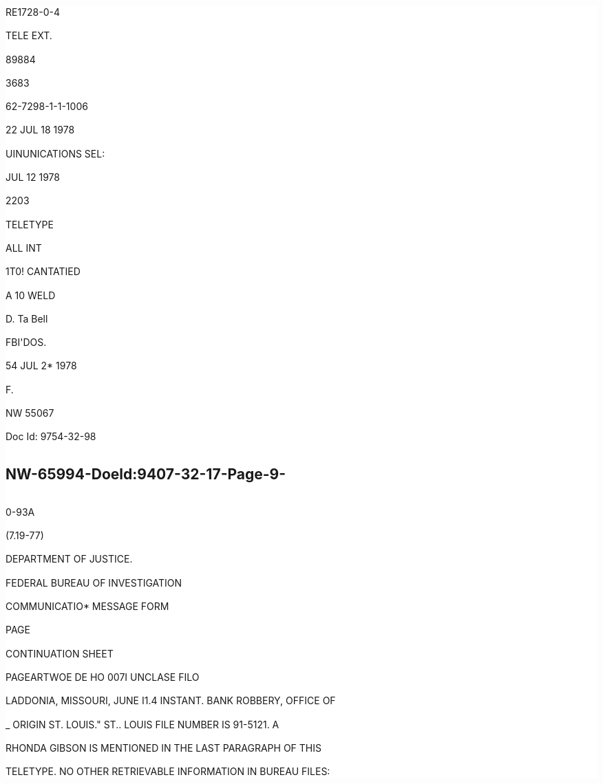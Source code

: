 RE1728-0-4

TELE EXT.

89884

3683

62-7298-1-1-1006

22 JUL 18 1978

UINUNICATIONS SEL:

JUL 12 1978

2203

TELETYPE

ALL INT

1T0! CANTATIED

A 10 WELD

D. Ta Bell

FBI'DOS.

54 JUL 2* 1978

F.

NW 55067

Doc Id: 9754-32-98

NW-65994-Doeld:9407-32-17-Page-9-
---

##
0-93A

(7.19-77)

DEPARTMENT OF JUSTICE.

FEDERAL BUREAU OF INVESTIGATION

COMMUNICATIO* MESSAGE FORM

PAGE

CONTINUATION SHEET

PAGEARTWOE DE HO 007I UNCLASE FILO

LADDONIA, MISSOURI, JUNE I1.4 INSTANT. BANK ROBBERY, OFFICE OF

_ ORIGIN ST. LOUIS." ST.. LOUIS FILE NUMBER IS 91-5121. A

RHONDA GIBSON IS MENTIONED IN THE LAST PARAGRAPH OF THIS

TELETYPE. NO OTHER RETRIEVABLE INFORMATION IN BUREAU FILES:
